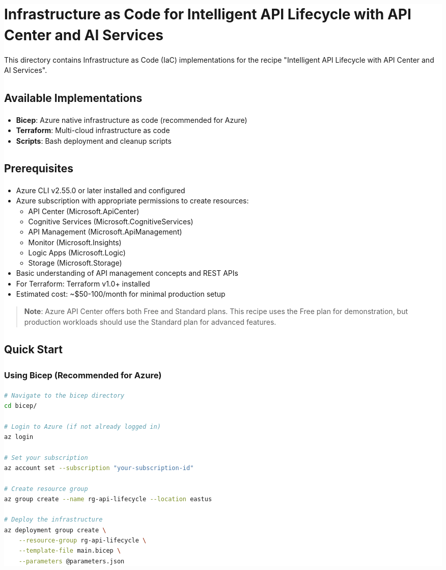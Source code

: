 # Infrastructure as Code for Intelligent API Lifecycle with API Center and AI Services

This directory contains Infrastructure as Code (IaC) implementations for the recipe "Intelligent API Lifecycle with API Center and AI Services".

## Available Implementations

- **Bicep**: Azure native infrastructure as code (recommended for Azure)
- **Terraform**: Multi-cloud infrastructure as code
- **Scripts**: Bash deployment and cleanup scripts

## Prerequisites

- Azure CLI v2.55.0 or later installed and configured
- Azure subscription with appropriate permissions to create resources:
  - API Center (Microsoft.ApiCenter)
  - Cognitive Services (Microsoft.CognitiveServices)
  - API Management (Microsoft.ApiManagement)
  - Monitor (Microsoft.Insights)
  - Logic Apps (Microsoft.Logic)
  - Storage (Microsoft.Storage)
- Basic understanding of API management concepts and REST APIs
- For Terraform: Terraform v1.0+ installed
- Estimated cost: ~$50-100/month for minimal production setup

> **Note**: Azure API Center offers both Free and Standard plans. This recipe uses the Free plan for demonstration, but production workloads should use the Standard plan for advanced features.

## Quick Start

### Using Bicep (Recommended for Azure)

```bash
# Navigate to the bicep directory
cd bicep/

# Login to Azure (if not already logged in)
az login

# Set your subscription
az account set --subscription "your-subscription-id"

# Create resource group
az group create --name rg-api-lifecycle --location eastus

# Deploy the infrastructure
az deployment group create \
    --resource-group rg-api-lifecycle \
    --template-file main.bicep \
    --parameters @parameters.json
```
